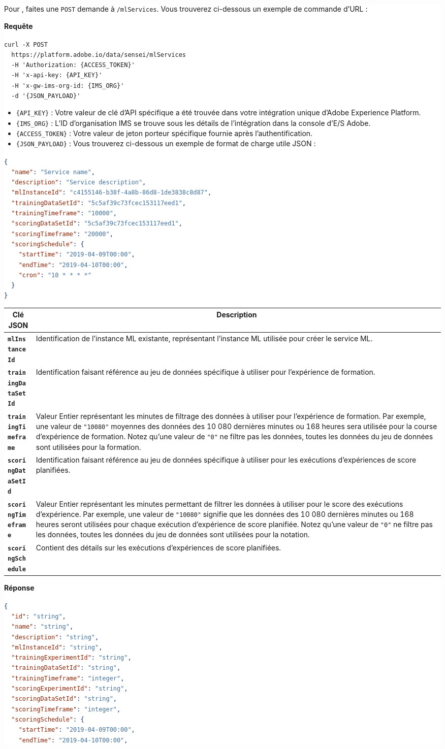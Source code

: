 Pour , faites une `POST` demande à `/mlServices`. Vous trouverez ci-dessous un exemple de commande d’URL :

**Requête**

```SHELL
curl -X POST 
  https://platform.adobe.io/data/sensei/mlServices
  -H 'Authorization: {ACCESS_TOKEN}' 
  -H 'x-api-key: {API_KEY}' 
  -H 'x-gw-ims-org-id: {IMS_ORG}' 
  -d '{JSON_PAYLOAD}'
```

- `{API_KEY}` : Votre valeur de clé d’API spécifique a été trouvée dans votre intégration unique d’Adobe Experience Platform.
- `{IMS_ORG}` :  L’ID d’organisation IMS se trouve sous les détails de l’intégration dans la console d’E/S Adobe.
- `{ACCESS_TOKEN}` : Votre valeur de jeton porteur spécifique fournie après l’authentification.
- `{JSON_PAYLOAD}` : Vous trouverez ci-dessous un exemple de format de charge utile JSON :

```JSON
{
  "name": "Service name",
  "description": "Service description",
  "mlInstanceId": "c4155146-b38f-4a8b-86d8-1de3838c8d87",
  "trainingDataSetId": "5c5af39c73fcec153117eed1",
  "trainingTimeframe": "10000",
  "scoringDataSetId": "5c5af39c73fcec153117eed1",
  "scoringTimeframe": "20000",
  "scoringSchedule": {
    "startTime": "2019-04-09T00:00",
    "endTime": "2019-04-10T00:00",
    "cron": "10 * * * *"
  }
}
```

| Clé JSON | Description |
| --- | --- |
| **`mlInstanceId`** | Identification de l’instance ML existante, représentant l’instance ML utilisée pour créer le service ML. |
| **`trainingDataSetId`** | Identification faisant référence au jeu de données spécifique à utiliser pour l’expérience de formation. |
| **`trainingTimeframe`** | Valeur Entier représentant les minutes de filtrage des données à utiliser pour l’expérience de formation. Par exemple, une valeur de `"10080"` moyennes des données des 10 080 dernières minutes ou 168 heures sera utilisée pour la course d’expérience de formation. Notez qu’une valeur de `"0"` ne filtre pas les données, toutes les données du jeu de données sont utilisées pour la formation. |
| **`scoringDataSetId`** | Identification faisant référence au jeu de données spécifique à utiliser pour les exécutions d’expériences de score planifiées. |
| **`scoringTimeframe`** | Valeur Entier représentant les minutes permettant de filtrer les données à utiliser pour le score des exécutions d’expérience. Par exemple, une valeur de `"10080"` signifie que les données des 10 080 dernières minutes ou 168 heures seront utilisées pour chaque exécution d’expérience de score planifiée. Notez qu’une valeur de `"0"` ne filtre pas les données, toutes les données du jeu de données sont utilisées pour la notation. |
| **`scoringSchedule`** | Contient des détails sur les exécutions d’expériences de score planifiées. |

**Réponse**

```JSON
{
  "id": "string",
  "name": "string",
  "description": "string",
  "mlInstanceId": "string",
  "trainingExperimentId": "string",
  "trainingDataSetId": "string",
  "trainingTimeframe": "integer",
  "scoringExperimentId": "string",
  "scoringDataSetId": "string",
  "scoringTimeframe": "integer",
  "scoringSchedule": {
    "startTime": "2019-04-09T00:00",
    "endTime": "2019-04-10T00:00",
```